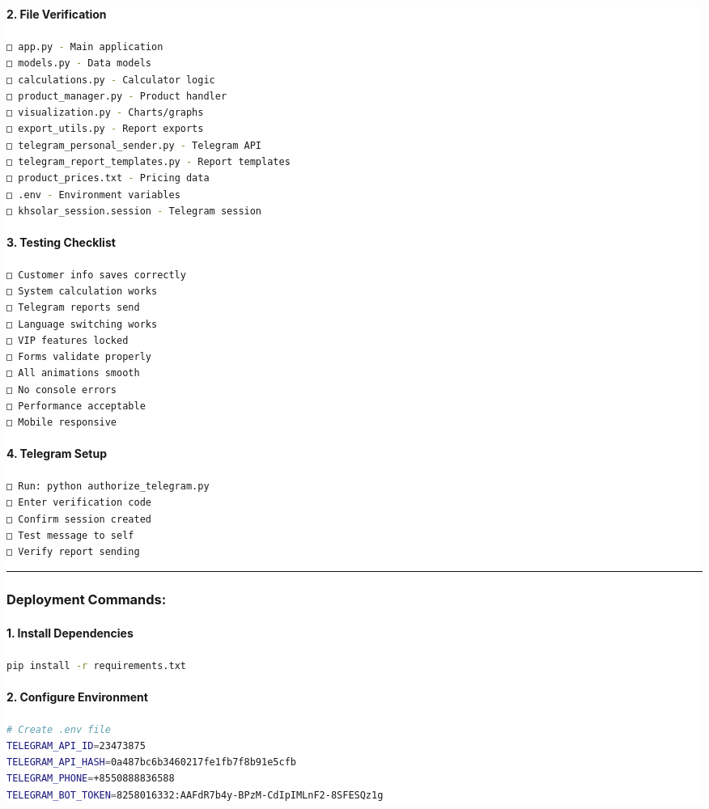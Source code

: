 #### **2. File Verification**
```bash
□ app.py - Main application
□ models.py - Data models
□ calculations.py - Calculator logic
□ product_manager.py - Product handler
□ visualization.py - Charts/graphs
□ export_utils.py - Report exports
□ telegram_personal_sender.py - Telegram API
□ telegram_report_templates.py - Report templates
□ product_prices.txt - Pricing data
□ .env - Environment variables
□ khsolar_session.session - Telegram session
```

#### **3. Testing Checklist**
```bash
□ Customer info saves correctly
□ System calculation works
□ Telegram reports send
□ Language switching works
□ VIP features locked
□ Forms validate properly
□ All animations smooth
□ No console errors
□ Performance acceptable
□ Mobile responsive
```

#### **4. Telegram Setup**
```bash
□ Run: python authorize_telegram.py
□ Enter verification code
□ Confirm session created
□ Test message to self
□ Verify report sending
```

---

### **Deployment Commands:**

#### **1. Install Dependencies**
```bash
pip install -r requirements.txt
```

#### **2. Configure Environment**
```bash
# Create .env file
TELEGRAM_API_ID=23473875
TELEGRAM_API_HASH=0a487bc6b3460217fe1fb7f8b91e5cfb
TELEGRAM_PHONE=+8550888836588
TELEGRAM_BOT_TOKEN=8258016332:AAFdR7b4y-BPzM-CdIpIMLnF2-8SFESQz1g
```
